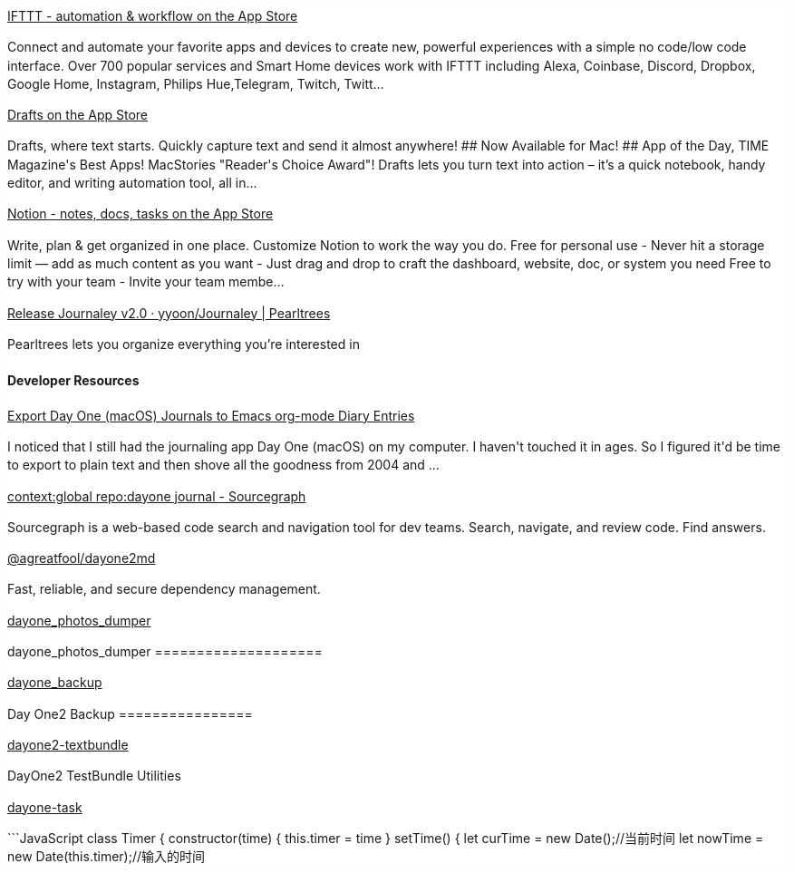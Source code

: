 [IFTTT - automation & workflow on the App Store](https://apps.apple.com/us/app/ifttt-automation-workflow/id660944635)

‎Connect and automate your favorite apps and devices to create new, powerful experiences with a simple no code/low code interface. Over 700 popular services and Smart Home devices work with IFTTT including Alexa, Coinbase, Discord, Dropbox, Google Home, Instagram, Philips Hue,Telegram, Twitch, Twitt…

[Drafts on the App Store](https://apps.apple.com/us/app/drafts/id1236254471)

‎Drafts, where text starts. Quickly capture text and send it almost anywhere! ## Now Available for Mac! ## App of the Day, TIME Magazine's Best Apps! MacStories "Reader's Choice Award"! Drafts lets you turn text into action – it’s a quick notebook, handy editor, and writing automation tool, all in…

[Notion - notes, docs, tasks on the App Store](https://apps.apple.com/us/app/notion-notes-docs-tasks/id1232780281)

‎Write, plan & get organized in one place. Customize Notion to work the way you do. Free for personal use - Never hit a storage limit — add as much content as you want - Just drag and drop to craft the dashboard, website, doc, or system you need Free to try with your team - Invite your team membe…

[Release Journaley v2.0 · yyoon/Journaley | Pearltrees](http://www.pearltrees.com/chuzzy/dayone-mac-ios-only/id14610941)

Pearltrees lets you organize everything you’re interested in

#### Developer Resources

[Export Day One (macOS) Journals to Emacs org-mode Diary Entries](https://christiantietze.de/posts/2020/10/export-day-one-journal-to-org-mode)

I noticed that I still had the journaling app Day One (macOS) on my computer. I haven't touched it in ages. So I figured it'd be time to export to plain text and then shove all the goodness from 2004 and ...

[context:global repo:dayone journal - Sourcegraph](https://sourcegraph.com/search?patternType=literal&q=context%3Aglobal+repo%3Adayone+journal)

Sourcegraph is a web-based code search and navigation tool for dev teams. Search, navigate, and review code. Find answers.

[@agreatfool/dayone2md](https://yarnpkg.com/package/@agreatfool/dayone2md)

Fast, reliable, and secure dependency management.

[dayone\_photos\_dumper](https://www.npmjs.com/package/dayone_photos_dumper)

dayone\_photos\_dumper ====================

[dayone\_backup](https://www.npmjs.com/package/dayone_backup)

Day One2 Backup ================

[dayone2-textbundle](https://www.npmjs.com/package/dayone2-textbundle)

DayOne2 TestBundle Utilities

[dayone-task](https://www.npmjs.com/package/dayone-task)

\`\`\`JavaScript class Timer { constructor(time) { this.timer = time } setTime() { let curTime = new Date();//当前时间 let nowTime = new Date(this.timer);//输入的时间
